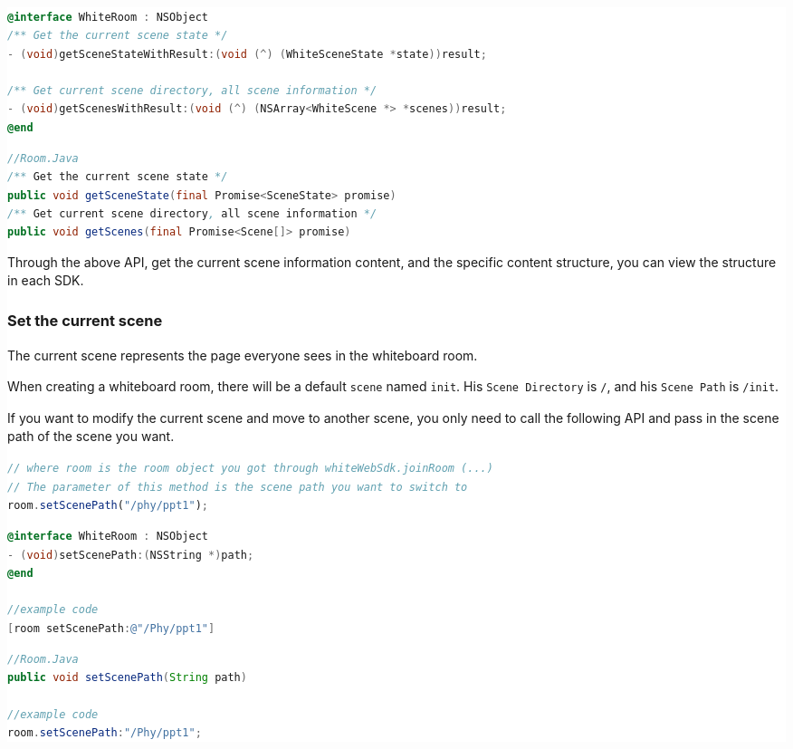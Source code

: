 ```Objective-C
@interface WhiteRoom : NSObject
/** Get the current scene state */
- (void)getSceneStateWithResult:(void (^) (WhiteSceneState *state))result;

/** Get current scene directory, all scene information */
- (void)getScenesWithResult:(void (^) (NSArray<WhiteScene *> *scenes))result;
@end
```

```Java
//Room.Java
/** Get the current scene state */
public void getSceneState(final Promise<SceneState> promise)
/** Get current scene directory, all scene information */
public void getScenes(final Promise<Scene[]> promise)
```


Through the above API, get the current scene information content, and the specific content structure, you can view the structure in each SDK.

### Set the current scene

The current scene represents the page everyone sees in the whiteboard room.

When creating a whiteboard room, there will be a default `scene` named `init`. His `Scene Directory` is `/`, and his `Scene Path` is `/init`.

If you want to modify the current scene and move to another scene, you only need to call the following API and pass in the scene path of the scene you want.



```js
// where room is the room object you got through whiteWebSdk.joinRoom (...)
// The parameter of this method is the scene path you want to switch to
room.setScenePath("/phy/ppt1");

```

```Objective-C
@interface WhiteRoom : NSObject
- (void)setScenePath:(NSString *)path;
@end

//example code
[room setScenePath:@"/Phy/ppt1"]
```


```Java
//Room.Java
public void setScenePath(String path)

//example code
room.setScenePath:"/Phy/ppt1";
```
